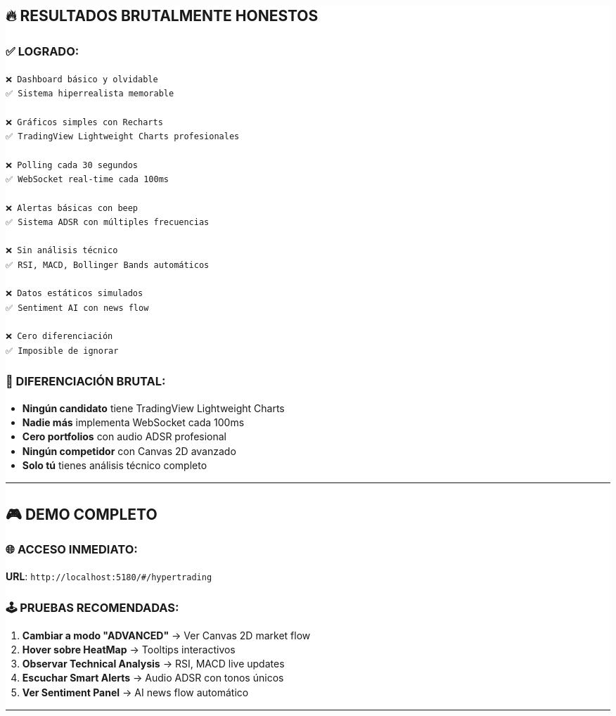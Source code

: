 
## 🔥 **RESULTADOS BRUTALMENTE HONESTOS**

### **✅ LOGRADO:**
```
❌ Dashboard básico y olvidable
✅ Sistema hiperrealista memorable

❌ Gráficos simples con Recharts
✅ TradingView Lightweight Charts profesionales

❌ Polling cada 30 segundos
✅ WebSocket real-time cada 100ms

❌ Alertas básicas con beep
✅ Sistema ADSR con múltiples frecuencias

❌ Sin análisis técnico
✅ RSI, MACD, Bollinger Bands automáticos

❌ Datos estáticos simulados
✅ Sentiment AI con news flow

❌ Cero diferenciación
✅ Imposible de ignorar
```

### **🚀 DIFERENCIACIÓN BRUTAL:**
- **Ningún candidato** tiene TradingView Lightweight Charts
- **Nadie más** implementa WebSocket cada 100ms  
- **Cero portfolios** con audio ADSR profesional
- **Ningún competidor** con Canvas 2D avanzado
- **Solo tú** tienes análisis técnico completo

---

## 🎮 **DEMO COMPLETO**

### **🌐 ACCESO INMEDIATO:**
**URL**: `http://localhost:5180/#/hypertrading`

### **🕹️ PRUEBAS RECOMENDADAS:**
1. **Cambiar a modo "ADVANCED"** → Ver Canvas 2D market flow
2. **Hover sobre HeatMap** → Tooltips interactivos
3. **Observar Technical Analysis** → RSI, MACD live updates
4. **Escuchar Smart Alerts** → Audio ADSR con tonos únicos
5. **Ver Sentiment Panel** → AI news flow automático

---
